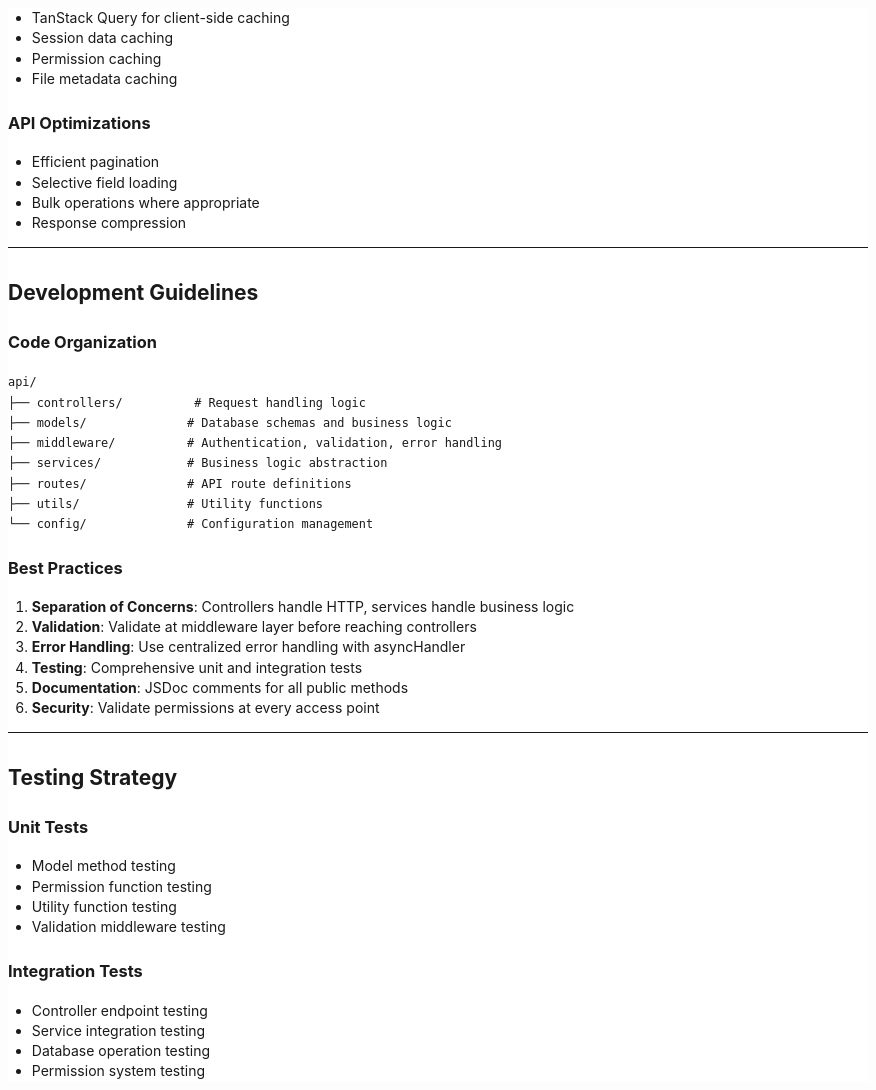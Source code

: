 - TanStack Query for client-side caching
- Session data caching
- Permission caching
- File metadata caching

### API Optimizations

- Efficient pagination
- Selective field loading
- Bulk operations where appropriate
- Response compression

---

## Development Guidelines

### Code Organization

```
api/
├── controllers/          # Request handling logic
├── models/              # Database schemas and business logic
├── middleware/          # Authentication, validation, error handling
├── services/            # Business logic abstraction
├── routes/              # API route definitions
├── utils/               # Utility functions
└── config/              # Configuration management
```

### Best Practices

1. **Separation of Concerns**: Controllers handle HTTP, services handle business logic
2. **Validation**: Validate at middleware layer before reaching controllers
3. **Error Handling**: Use centralized error handling with asyncHandler
4. **Testing**: Comprehensive unit and integration tests
5. **Documentation**: JSDoc comments for all public methods
6. **Security**: Validate permissions at every access point

---

## Testing Strategy

### Unit Tests

- Model method testing
- Permission function testing
- Utility function testing
- Validation middleware testing

### Integration Tests

- Controller endpoint testing
- Service integration testing
- Database operation testing
- Permission system testing
